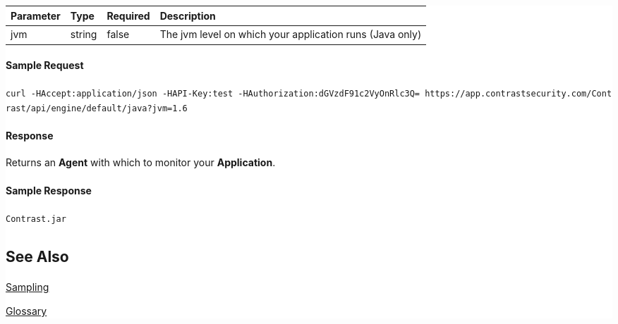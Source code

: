 Parameter | Type | Required | Description
:----------|:------|:----------|:------------
jvm  | string | false  | The jvm level on which your application runs (Java only)

#### Sample Request

```
curl -HAccept:application/json -HAPI-Key:test -HAuthorization:dGVzdF91c2VyOnRlc3Q= https://app.contrastsecurity.com/Contrast/api/engine/default/java?jvm=1.6
```

#### Response

Returns an **Agent** with which to monitor your **Application**.

#### Sample Response

```Contrast.jar```


## See Also

[Sampling](user_tsfaq.html#sample)

[Glossary](user_tsfaq.html#glossary)
